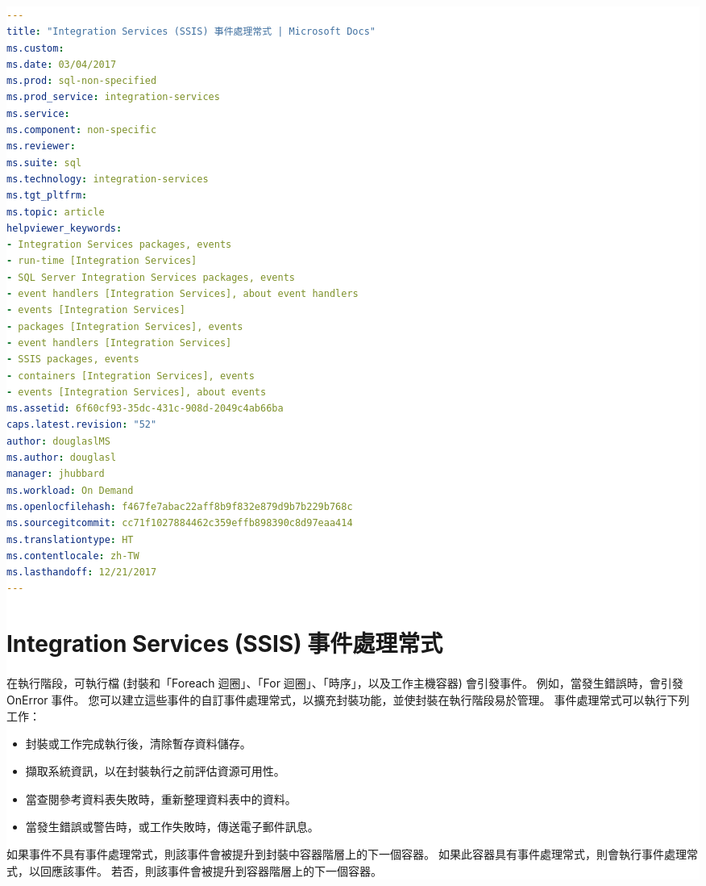 ```yaml
---
title: "Integration Services (SSIS) 事件處理常式 | Microsoft Docs"
ms.custom: 
ms.date: 03/04/2017
ms.prod: sql-non-specified
ms.prod_service: integration-services
ms.service: 
ms.component: non-specific
ms.reviewer: 
ms.suite: sql
ms.technology: integration-services
ms.tgt_pltfrm: 
ms.topic: article
helpviewer_keywords:
- Integration Services packages, events
- run-time [Integration Services]
- SQL Server Integration Services packages, events
- event handlers [Integration Services], about event handlers
- events [Integration Services]
- packages [Integration Services], events
- event handlers [Integration Services]
- SSIS packages, events
- containers [Integration Services], events
- events [Integration Services], about events
ms.assetid: 6f60cf93-35dc-431c-908d-2049c4ab66ba
caps.latest.revision: "52"
author: douglaslMS
ms.author: douglasl
manager: jhubbard
ms.workload: On Demand
ms.openlocfilehash: f467fe7abac22aff8b9f832e879d9b7b229b768c
ms.sourcegitcommit: cc71f1027884462c359effb898390c8d97eaa414
ms.translationtype: HT
ms.contentlocale: zh-TW
ms.lasthandoff: 12/21/2017
---
```

# <a name="integration-services-ssis-event-handlers"></a>Integration Services (SSIS) 事件處理常式
  在執行階段，可執行檔 (封裝和「Foreach 迴圈」、「For 迴圈」、「時序」，以及工作主機容器) 會引發事件。 例如，當發生錯誤時，會引發 OnError 事件。 您可以建立這些事件的自訂事件處理常式，以擴充封裝功能，並使封裝在執行階段易於管理。 事件處理常式可以執行下列工作：  
  
-   封裝或工作完成執行後，清除暫存資料儲存。  
  
-   擷取系統資訊，以在封裝執行之前評估資源可用性。  
  
-   當查閱參考資料表失敗時，重新整理資料表中的資料。  
  
-   當發生錯誤或警告時，或工作失敗時，傳送電子郵件訊息。  
  
 如果事件不具有事件處理常式，則該事件會被提升到封裝中容器階層上的下一個容器。 如果此容器具有事件處理常式，則會執行事件處理常式，以回應該事件。 若否，則該事件會被提升到容器階層上的下一個容器。  
  